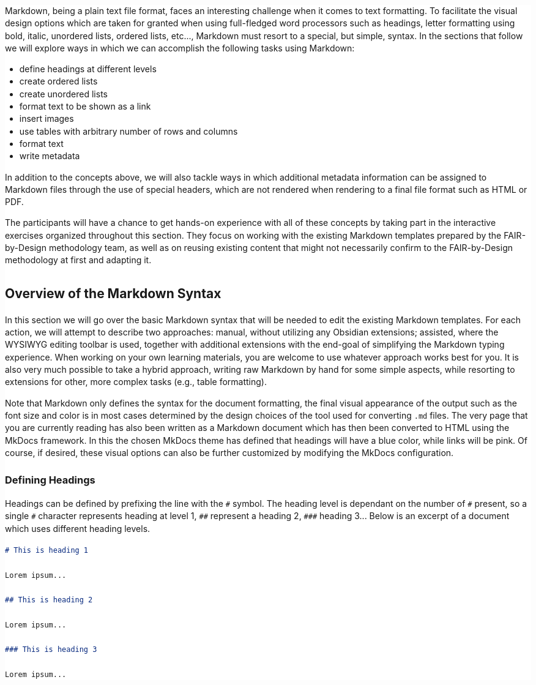 Markdown, being a plain text file format, faces an interesting challenge when it comes to text formatting. To facilitate the visual design options which are taken for granted when using full-fledged word processors such as headings, letter formatting using bold, italic, unordered lists, ordered lists, etc..., Markdown must resort to a special, but simple, syntax. In the sections that follow we will explore ways in which we can accomplish the following tasks using Markdown:

- define headings at different levels
- create ordered lists
- create unordered lists
- format text to be shown as a link
- insert images
- use tables with arbitrary number of rows and columns
- format text
- write metadata

In addition to the concepts above, we will also tackle ways in which additional metadata information can be assigned to Markdown files through the use of special headers, which are not rendered when rendering to a final file format such as HTML or PDF.

The participants will have a chance to get hands-on experience with all of these concepts by taking part in the interactive exercises organized throughout this section. They focus on working with the existing Markdown templates prepared by the FAIR-by-Design methodology team, as well as on reusing existing content that might not necessarily confirm to the FAIR-by-Design methodology at first and adapting it.

## Overview of the Markdown Syntax

In this section we will go over the basic Markdown syntax that will be needed to edit the existing Markdown templates. For each action, we will attempt to describe two approaches: manual, without utilizing any Obsidian extensions; assisted, where the WYSIWYG editing toolbar is used, together with additional extensions with the end-goal of simplifying the Markdown typing experience. When working on your own learning materials, you are welcome to use whatever approach works best for you. It is also very much possible to take a hybrid approach, writing raw Markdown by hand for some simple aspects, while resorting to extensions for other, more complex tasks (e.g., table formatting).

Note that Markdown only defines the syntax for the document formatting, the final visual appearance of the output such as the font size and color is in most cases determined by the design choices of the tool used for converting `.md` files. The very page that you are currently reading has also been written as a Markdown document which has then been converted to HTML using the MkDocs framework. In this the chosen MkDocs theme has defined that headings will have a blue color, while links will be pink. Of course, if desired, these visual options can also be further customized by modifying the MkDocs configuration.

### Defining Headings

Headings can be defined by prefixing the line with the `#` symbol. The heading level is dependant on the number of `#` present, so a single `#` character represents heading at level 1, `##` represent a heading 2, `###` heading 3... Below is an excerpt of a document which uses different heading levels.

```md
# This is heading 1

Lorem ipsum...

## This is heading 2

Lorem ipsum...

### This is heading 3

Lorem ipsum...
```
